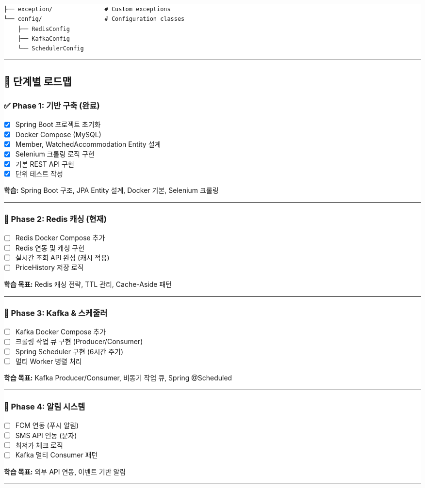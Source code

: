 ```
├── exception/               # Custom exceptions
└── config/                  # Configuration classes
    ├── RedisConfig
    ├── KafkaConfig
    └── SchedulerConfig
```

---

## 🚀 단계별 로드맵

### ✅ Phase 1: 기반 구축 (완료)
- [x] Spring Boot 프로젝트 초기화
- [x] Docker Compose (MySQL)
- [x] Member, WatchedAccommodation Entity 설계
- [x] Selenium 크롤링 로직 구현
- [x] 기본 REST API 구현
- [x] 단위 테스트 작성

**학습:** Spring Boot 구조, JPA Entity 설계, Docker 기본, Selenium 크롤링

---

### 🔄 Phase 2: Redis 캐싱 (현재)
- [ ] Redis Docker Compose 추가
- [ ] Redis 연동 및 캐싱 구현
- [ ] 실시간 조회 API 완성 (캐시 적용)
- [ ] PriceHistory 저장 로직

**학습 목표:** Redis 캐싱 전략, TTL 관리, Cache-Aside 패턴

---

### 📅 Phase 3: Kafka & 스케줄러
- [ ] Kafka Docker Compose 추가
- [ ] 크롤링 작업 큐 구현 (Producer/Consumer)
- [ ] Spring Scheduler 구현 (6시간 주기)
- [ ] 멀티 Worker 병렬 처리

**학습 목표:** Kafka Producer/Consumer, 비동기 작업 큐, Spring @Scheduled

---

### 📅 Phase 4: 알림 시스템
- [ ] FCM 연동 (푸시 알림)
- [ ] SMS API 연동 (문자)
- [ ] 최저가 체크 로직
- [ ] Kafka 멀티 Consumer 패턴

**학습 목표:** 외부 API 연동, 이벤트 기반 알림

---
